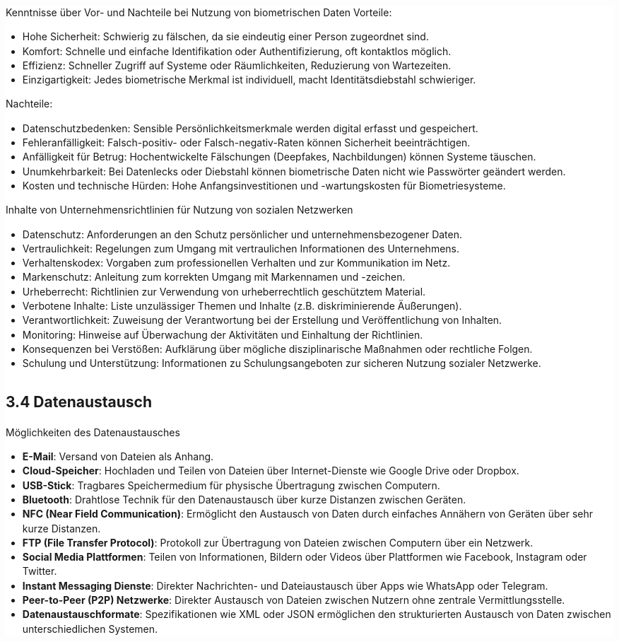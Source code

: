 Kenntnisse über Vor- und Nachteile bei Nutzung von biometrischen Daten
Vorteile:
- Hohe Sicherheit: Schwierig zu fälschen, da sie eindeutig einer Person zugeordnet sind.
- Komfort: Schnelle und einfache Identifikation oder Authentifizierung, oft kontaktlos möglich.
- Effizienz: Schneller Zugriff auf Systeme oder Räumlichkeiten, Reduzierung von Wartezeiten.
- Einzigartigkeit: Jedes biometrische Merkmal ist individuell, macht Identitätsdiebstahl schwieriger.

Nachteile:
- Datenschutzbedenken: Sensible Persönlichkeitsmerkmale werden digital erfasst und gespeichert.
- Fehleranfälligkeit: Falsch-positiv- oder Falsch-negativ-Raten können Sicherheit beeinträchtigen.
- Anfälligkeit für Betrug: Hochentwickelte Fälschungen (Deepfakes, Nachbildungen) können Systeme täuschen.
- Unumkehrbarkeit: Bei Datenlecks oder Diebstahl können biometrische Daten nicht wie Passwörter geändert werden.
- Kosten und technische Hürden: Hohe Anfangsinvestitionen und -wartungskosten für Biometriesysteme.

Inhalte von Unternehmensrichtlinien für Nutzung von sozialen Netzwerken
- Datenschutz: Anforderungen an den Schutz persönlicher und unternehmensbezogener Daten.
- Vertraulichkeit: Regelungen zum Umgang mit vertraulichen Informationen des Unternehmens.
- Verhaltenskodex: Vorgaben zum professionellen Verhalten und zur Kommunikation im Netz.
- Markenschutz: Anleitung zum korrekten Umgang mit Markennamen und -zeichen.
- Urheberrecht: Richtlinien zur Verwendung von urheberrechtlich geschütztem Material.
- Verbotene Inhalte: Liste unzulässiger Themen und Inhalte (z.B. diskriminierende Äußerungen).
- Verantwortlichkeit: Zuweisung der Verantwortung bei der Erstellung und Veröffentlichung von Inhalten.
- Monitoring: Hinweise auf Überwachung der Aktivitäten und Einhaltung der Richtlinien.
- Konsequenzen bei Verstößen: Aufklärung über mögliche disziplinarische Maßnahmen oder rechtliche Folgen.
- Schulung und Unterstützung: Informationen zu Schulungsangeboten zur sicheren Nutzung sozialer Netzwerke.

## 3.4 Datenaustausch

Möglichkeiten des Datenaustausches
- **E-Mail**: Versand von Dateien als Anhang.
- **Cloud-Speicher**: Hochladen und Teilen von Dateien über Internet-Dienste wie Google Drive oder Dropbox.
- **USB-Stick**: Tragbares Speichermedium für physische Übertragung zwischen Computern.
- **Bluetooth**: Drahtlose Technik für den Datenaustausch über kurze Distanzen zwischen Geräten.
- **NFC (Near Field Communication)**: Ermöglicht den Austausch von Daten durch einfaches Annähern von Geräten über sehr kurze Distanzen.
- **FTP (File Transfer Protocol)**: Protokoll zur Übertragung von Dateien zwischen Computern über ein Netzwerk.
- **Social Media Plattformen**: Teilen von Informationen, Bildern oder Videos über Plattformen wie Facebook, Instagram oder Twitter.
- **Instant Messaging Dienste**: Direkter Nachrichten- und Dateiaustausch über Apps wie WhatsApp oder Telegram.
- **Peer-to-Peer (P2P) Netzwerke**: Direkter Austausch von Dateien zwischen Nutzern ohne zentrale Vermittlungsstelle.
- **Datenaustauschformate**: Spezifikationen wie XML oder JSON ermöglichen den strukturierten Austausch von Daten zwischen unterschiedlichen Systemen.
